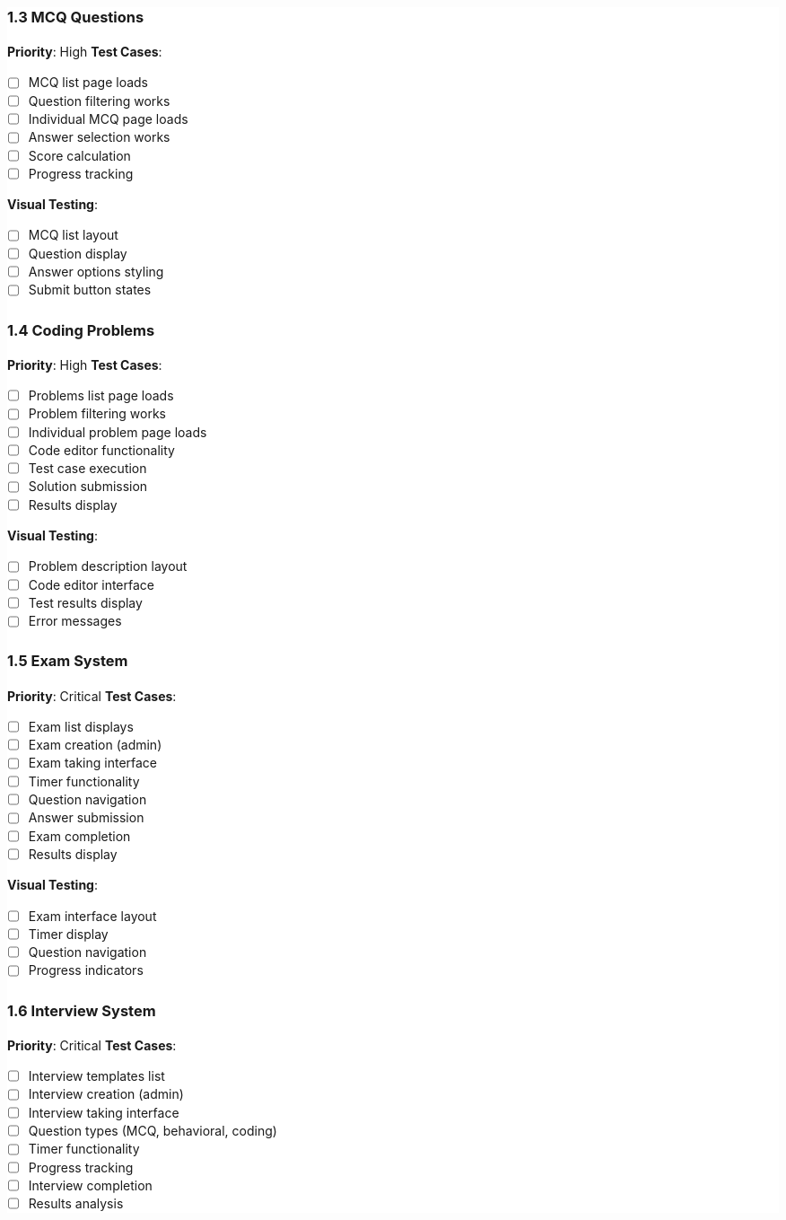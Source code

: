 ### 1.3 MCQ Questions
**Priority**: High
**Test Cases**:
- [ ] MCQ list page loads
- [ ] Question filtering works
- [ ] Individual MCQ page loads
- [ ] Answer selection works
- [ ] Score calculation
- [ ] Progress tracking

**Visual Testing**:
- [ ] MCQ list layout
- [ ] Question display
- [ ] Answer options styling
- [ ] Submit button states

### 1.4 Coding Problems
**Priority**: High
**Test Cases**:
- [ ] Problems list page loads
- [ ] Problem filtering works
- [ ] Individual problem page loads
- [ ] Code editor functionality
- [ ] Test case execution
- [ ] Solution submission
- [ ] Results display

**Visual Testing**:
- [ ] Problem description layout
- [ ] Code editor interface
- [ ] Test results display
- [ ] Error messages

### 1.5 Exam System
**Priority**: Critical
**Test Cases**:
- [ ] Exam list displays
- [ ] Exam creation (admin)
- [ ] Exam taking interface
- [ ] Timer functionality
- [ ] Question navigation
- [ ] Answer submission
- [ ] Exam completion
- [ ] Results display

**Visual Testing**:
- [ ] Exam interface layout
- [ ] Timer display
- [ ] Question navigation
- [ ] Progress indicators

### 1.6 Interview System
**Priority**: Critical
**Test Cases**:
- [ ] Interview templates list
- [ ] Interview creation (admin)
- [ ] Interview taking interface
- [ ] Question types (MCQ, behavioral, coding)
- [ ] Timer functionality
- [ ] Progress tracking
- [ ] Interview completion
- [ ] Results analysis

